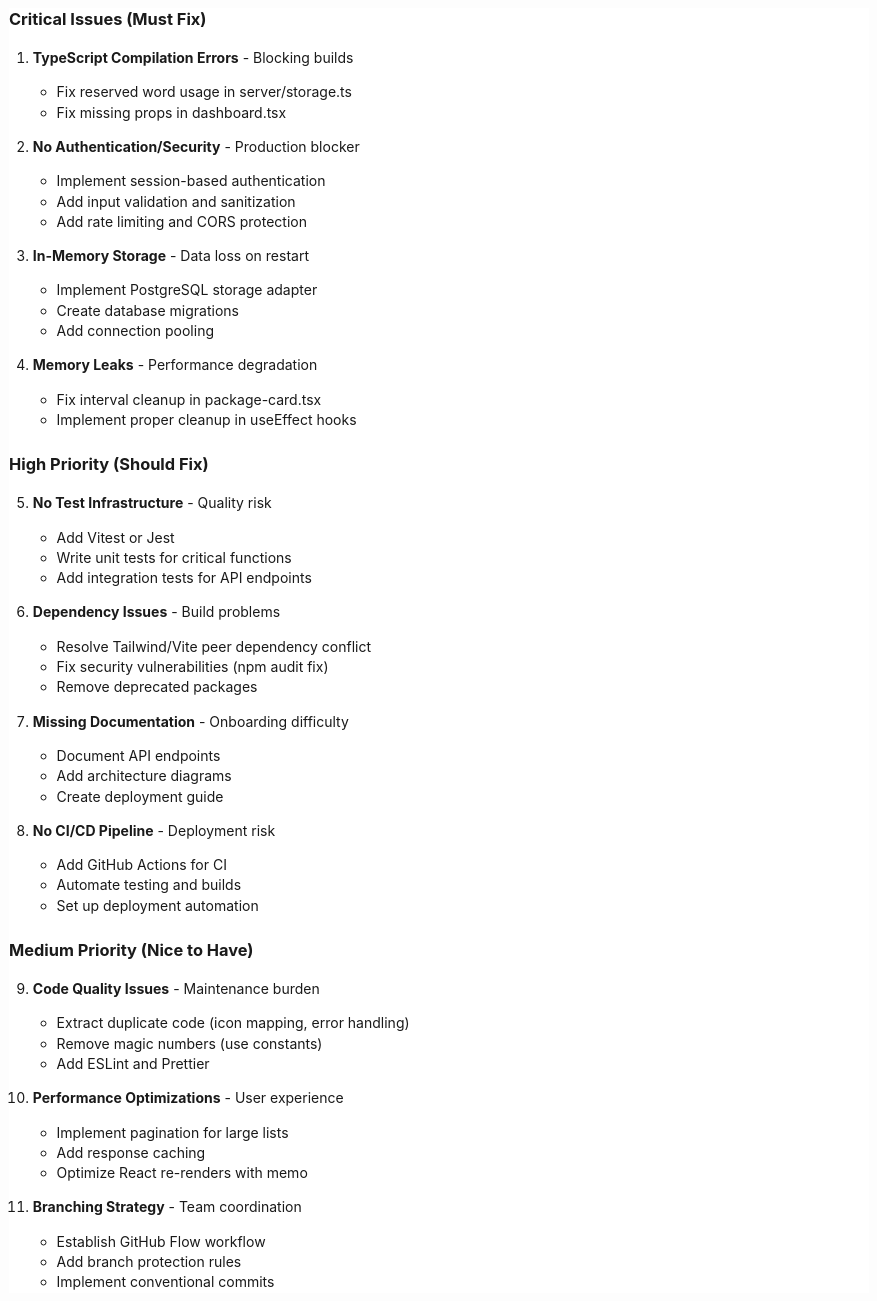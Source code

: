 ### Critical Issues (Must Fix)

1. **TypeScript Compilation Errors** - Blocking builds
   - Fix reserved word usage in server/storage.ts
   - Fix missing props in dashboard.tsx

2. **No Authentication/Security** - Production blocker
   - Implement session-based authentication
   - Add input validation and sanitization
   - Add rate limiting and CORS protection

3. **In-Memory Storage** - Data loss on restart
   - Implement PostgreSQL storage adapter
   - Create database migrations
   - Add connection pooling

4. **Memory Leaks** - Performance degradation
   - Fix interval cleanup in package-card.tsx
   - Implement proper cleanup in useEffect hooks

### High Priority (Should Fix)

5. **No Test Infrastructure** - Quality risk
   - Add Vitest or Jest
   - Write unit tests for critical functions
   - Add integration tests for API endpoints

6. **Dependency Issues** - Build problems
   - Resolve Tailwind/Vite peer dependency conflict
   - Fix security vulnerabilities (npm audit fix)
   - Remove deprecated packages

7. **Missing Documentation** - Onboarding difficulty
   - Document API endpoints
   - Add architecture diagrams
   - Create deployment guide

8. **No CI/CD Pipeline** - Deployment risk
   - Add GitHub Actions for CI
   - Automate testing and builds
   - Set up deployment automation

### Medium Priority (Nice to Have)

9. **Code Quality Issues** - Maintenance burden
   - Extract duplicate code (icon mapping, error handling)
   - Remove magic numbers (use constants)
   - Add ESLint and Prettier

10. **Performance Optimizations** - User experience
    - Implement pagination for large lists
    - Add response caching
    - Optimize React re-renders with memo

11. **Branching Strategy** - Team coordination
    - Establish GitHub Flow workflow
    - Add branch protection rules
    - Implement conventional commits
